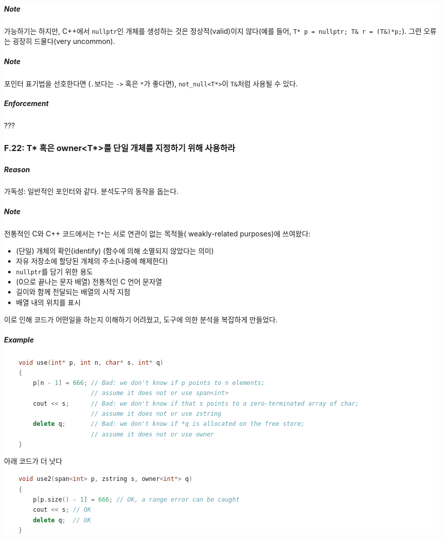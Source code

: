 ##### Note

가능하기는 하지만, C++에서 `nullptr`인 개체를 생성하는 것은 정상적(valid)이지 않다(예를 들어, `T* p = nullptr; T& r = (T&)*p;`). 그런 오류는 굉장히 드물다(very uncommon).
 
##### Note

포인터 표기법을 선호한다면 (`.`보다는 `->` 혹은 `*`가 좋다면),  `not_null<T*>`이 `T&`처럼 사용될 수 있다.

##### Enforcement

???

### <a name="Rf-ptr"></a>F.22: T* 혹은 owner<T*>를 단일 개체를 지정하기 위해 사용하라

##### Reason

가독성: 일반적인 포인터와 같다. 분석도구의 동작을 돕는다.

##### Note

전통적인 C와 C++ 코드에서는 `T*`는 서로 연관이 없는 목적들( weakly-related purposes)에 쓰여왔다:

* (단일) 개체의 확인(identify) (함수에 의해 소멸되지 않았다는 의미)
* 자유 저장소에 할당된 개체의 주소(나중에 해제한다)
* `nullptr`를 담기 위한 용도
* (0으로 끝나는 문자 배열) 전통적인 C 언어 문자열
* 길이와 함께 전달되는 배열의 시작 지점
* 배열 내의 위치를 표시

이로 인해 코드가 어떤일을 하는지 이해하기 어려웠고, 도구에 의한 분석을 복잡하게 만들었다.

##### Example

```c++
    void use(int* p, int n, char* s, int* q)
    {
        p[n - 1] = 666; // Bad: we don't know if p points to n elements;
                        // assume it does not or use span<int>
        cout << s;      // Bad: we don't know if that s points to a zero-terminated array of char;
                        // assume it does not or use zstring
        delete q;       // Bad: we don't know if *q is allocated on the free store;
                        // assume it does not or use owner
    }
```

아래 코드가 더 낫다

```c++
    void use2(span<int> p, zstring s, owner<int*> q)
    {
        p[p.size() - 1] = 666; // OK, a range error can be caught
        cout << s; // OK
        delete q;  // OK
    }
```
